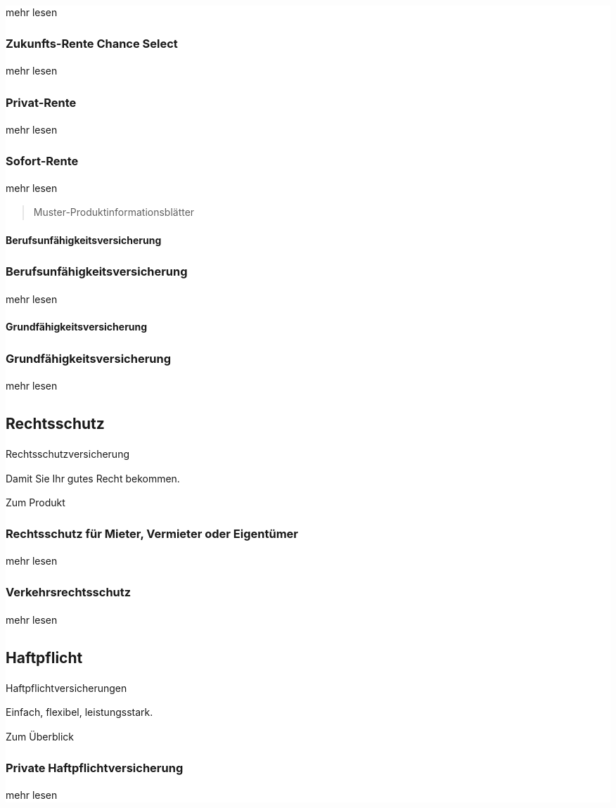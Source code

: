 mehr lesen

### Zukunfts-Rente Chance Select

mehr lesen

### Privat-Rente

mehr lesen

### Sofort-Rente

mehr lesen

> Muster-Produktinformationsblätter

#### Berufsunfähigkeitsversicherung

### Berufsunfähigkeitsversicherung

mehr lesen

#### Grundfähigkeitsversicherung

### Grundfähigkeitsversicherung

mehr lesen

## Rechtsschutz  

Rechtsschutzversicherung

Damit Sie Ihr gutes Recht bekommen.

Zum Produkt

### Rechtsschutz für Mieter, Vermieter oder Eigentümer

mehr lesen

### Verkehrsrechtsschutz

mehr lesen

## Haftpflicht  

Haftpflichtversicherungen

Einfach, flexibel, leistungsstark.

Zum Überblick

### Private Haftpflichtversicherung

mehr lesen
